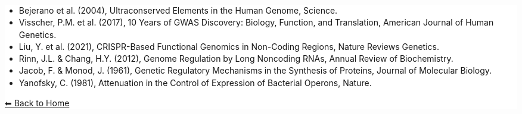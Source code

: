 -   Bejerano et al. (2004), Ultraconserved Elements in the Human Genome,
    Science.
-   Visscher, P.M. et al. (2017), 10 Years of GWAS Discovery: Biology,
    Function, and Translation, American Journal of Human Genetics.
-   Liu, Y. et al. (2021), CRISPR-Based Functional Genomics in
    Non-Coding Regions, Nature Reviews Genetics.
-   Rinn, J.L. & Chang, H.Y. (2012), Genome Regulation by Long Noncoding
    RNAs, Annual Review of Biochemistry.
-   Jacob, F. & Monod, J. (1961), Genetic Regulatory Mechanisms in the
    Synthesis of Proteins, Journal of Molecular Biology.
-   Yanofsky, C. (1981), Attenuation in the Control of Expression of
    Bacterial Operons, Nature.

[⬅ Back to Home](../index.md)
